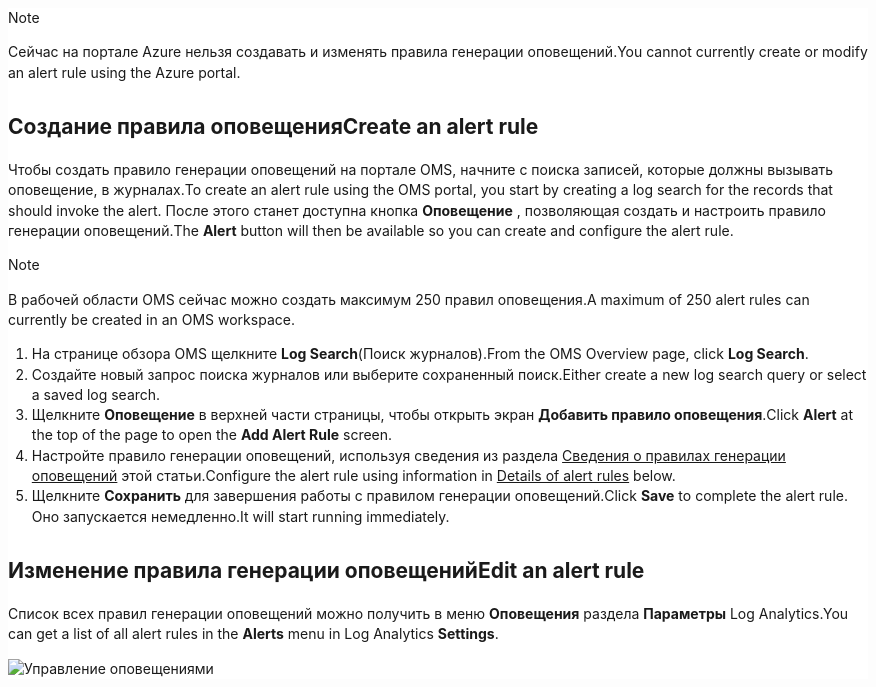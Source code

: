 >[!NOTE]
> <span data-ttu-id="37e2c-110">Сейчас на портале Azure нельзя создавать и изменять правила генерации оповещений.</span><span class="sxs-lookup"><span data-stu-id="37e2c-110">You cannot currently create or modify an alert rule using the Azure portal.</span></span> 

## <a name="create-an-alert-rule"></a><span data-ttu-id="37e2c-111">Создание правила оповещения</span><span class="sxs-lookup"><span data-stu-id="37e2c-111">Create an alert rule</span></span>

<span data-ttu-id="37e2c-112">Чтобы создать правило генерации оповещений на портале OMS, начните с поиска записей, которые должны вызывать оповещение, в журналах.</span><span class="sxs-lookup"><span data-stu-id="37e2c-112">To create an alert rule using the OMS portal, you start by creating a log search for the records that should invoke the alert.</span></span>  <span data-ttu-id="37e2c-113">После этого станет доступна кнопка **Оповещение** , позволяющая создать и настроить правило генерации оповещений.</span><span class="sxs-lookup"><span data-stu-id="37e2c-113">The **Alert** button will then be available so you can create and configure the alert rule.</span></span>

>[!NOTE]
> <span data-ttu-id="37e2c-114">В рабочей области OMS сейчас можно создать максимум 250 правил оповещения.</span><span class="sxs-lookup"><span data-stu-id="37e2c-114">A maximum of 250 alert rules can currently be created in an OMS workspace.</span></span> 

1. <span data-ttu-id="37e2c-115">На странице обзора OMS щелкните **Log Search**(Поиск журналов).</span><span class="sxs-lookup"><span data-stu-id="37e2c-115">From the OMS Overview page, click **Log Search**.</span></span>
2. <span data-ttu-id="37e2c-116">Создайте новый запрос поиска журналов или выберите сохраненный поиск.</span><span class="sxs-lookup"><span data-stu-id="37e2c-116">Either create a new log search query or select a saved log search.</span></span> 
3. <span data-ttu-id="37e2c-117">Щелкните **Оповещение** в верхней части страницы, чтобы открыть экран **Добавить правило оповещения**.</span><span class="sxs-lookup"><span data-stu-id="37e2c-117">Click **Alert** at the top of the page to open the **Add Alert Rule** screen.</span></span>
4. <span data-ttu-id="37e2c-118">Настройте правило генерации оповещений, используя сведения из раздела [Сведения о правилах генерации оповещений](#details-of-alert-rules) этой статьи.</span><span class="sxs-lookup"><span data-stu-id="37e2c-118">Configure the alert rule using information in [Details of alert rules](#details-of-alert-rules) below.</span></span>
6. <span data-ttu-id="37e2c-119">Щелкните **Сохранить** для завершения работы с правилом генерации оповещений.</span><span class="sxs-lookup"><span data-stu-id="37e2c-119">Click **Save** to complete the alert rule.</span></span>  <span data-ttu-id="37e2c-120">Оно запускается немедленно.</span><span class="sxs-lookup"><span data-stu-id="37e2c-120">It will start running immediately.</span></span>


## <a name="edit-an-alert-rule"></a><span data-ttu-id="37e2c-121">Изменение правила генерации оповещений</span><span class="sxs-lookup"><span data-stu-id="37e2c-121">Edit an alert rule</span></span>
<span data-ttu-id="37e2c-122">Список всех правил генерации оповещений можно получить в меню **Оповещения** раздела **Параметры** Log Analytics.</span><span class="sxs-lookup"><span data-stu-id="37e2c-122">You can get a list of all alert rules in the **Alerts** menu in Log Analytics **Settings**.</span></span>  

![Управление оповещениями](./media/log-analytics-alerts/configure.png)

